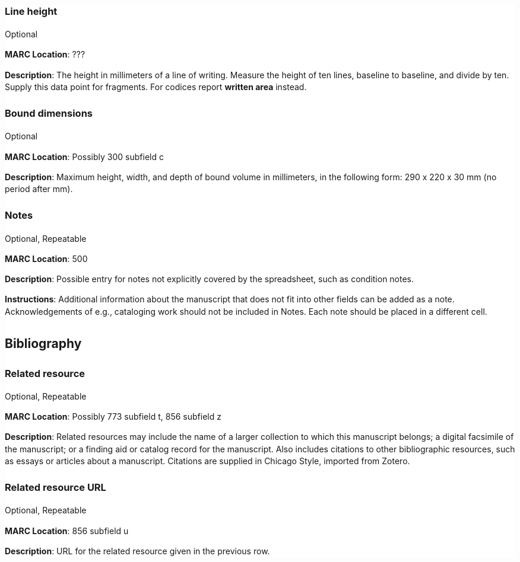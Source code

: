 ### Line height

Optional

**MARC Location**: ???

**Description**: The height in millimeters of a line of writing. 
Measure the height of ten lines, baseline to baseline, and divide by ten.
Supply this data point for fragments. 
For codices report **written area** instead.

### Bound dimensions

Optional

**MARC Location**: Possibly 300 subfield c

**Description**: Maximum height, width, and depth of bound volume in millimeters, in the following form: 290 x 220 x 30 mm (no period after mm).

### Notes

Optional, Repeatable

**MARC Location**: 500

**Description**: Possible entry for notes not explicitly covered by the spreadsheet, such as condition notes.

**Instructions**: Additional information about the manuscript that does not fit into other fields can be added as a note. Acknowledgements of e.g., cataloging work should not be included in Notes. Each note should be placed in a different cell.

## Bibliography

### Related resource

Optional, Repeatable

**MARC Location**: Possibly 773 subfield t, 856 subfield z

**Description**: Related resources may include the name of a larger collection to which this manuscript belongs; a digital facsimile of the manuscript; or a finding aid or catalog record for the manuscript.
Also includes citations to other bibliographic resources, such as essays or articles about a manuscript.
Citations are supplied in Chicago Style, imported from Zotero.

### Related resource URL

Optional, Repeatable

**MARC Location**: 856 subfield u

**Description**: URL for the related resource given in the previous row.
